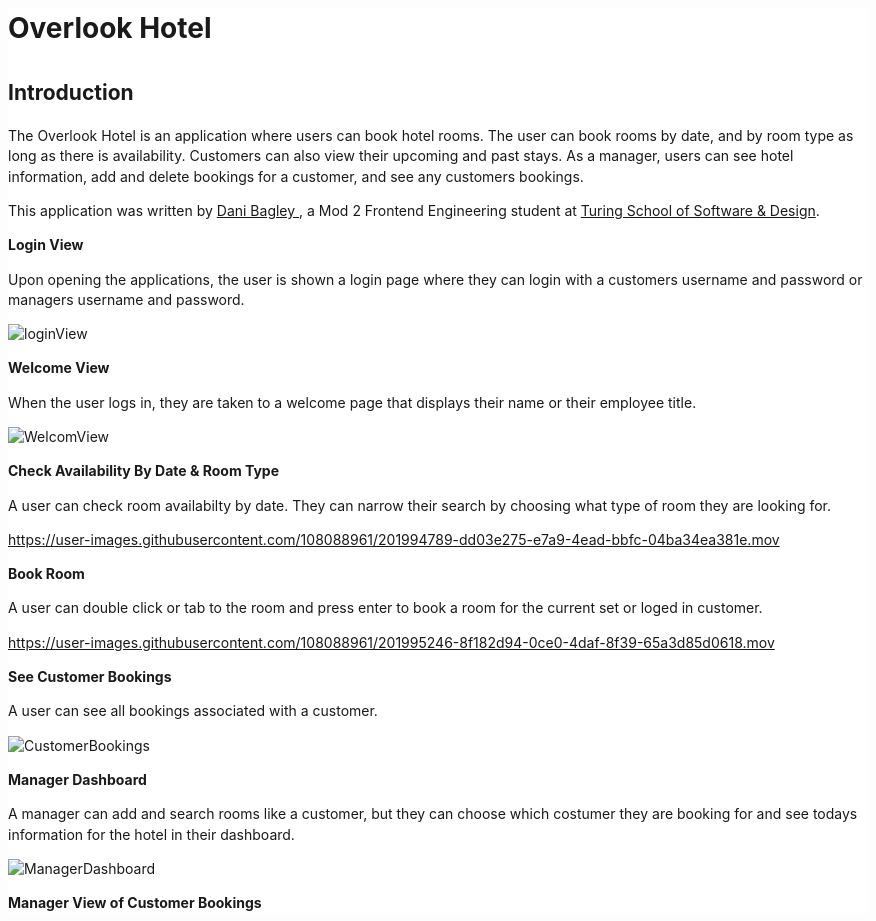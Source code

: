 # Overlook Hotel

## Introduction

The Overlook Hotel is an application where users can book hotel rooms. The user can book rooms by date, and by room type as long as there is availability. Customers can also view their upcoming and past stays. As a manager, users can see hotel information, add and delete bookings for a customer, and see any customers bookings.  

This application was written by [Dani Bagley ](https://github.com/daniabee), a Mod 2 Frontend Engineering student at [Turing School of Software & Design](https://turing.edu/).

**Login View**

Upon opening the applications, the user is shown a login page where they can login with a customers username and password or managers username and password.

<img width="1440" alt="loginView" src="https://user-images.githubusercontent.com/108088961/201993218-a12ed7d3-0de7-41d9-9625-b0070c087251.png">

**Welcome View**

When the user logs in, they are taken to a welcome page that displays their name or their employee title.

<img width="1422" alt="WelcomView" src="https://user-images.githubusercontent.com/108088961/201993749-4ad89b26-c0a6-46e4-8b89-7e34414d95eb.png">

**Check Availability By Date & Room Type**

A user can check room availabilty by date. They can narrow their search by choosing what type of room they are looking for.

https://user-images.githubusercontent.com/108088961/201994789-dd03e275-e7a9-4ead-bbfc-04ba34ea381e.mov

**Book Room**

A user can double click or tab to the room and press enter to book a room for the current set or loged in customer.

https://user-images.githubusercontent.com/108088961/201995246-8f182d94-0ce0-4daf-8f39-65a3d85d0618.mov

**See Customer Bookings**

A user can see all bookings associated with a customer.

<img width="1424" alt="CustomerBookings" src="https://user-images.githubusercontent.com/108088961/201995517-de66e54f-84ad-49f4-8660-8378b4a21301.png">

**Manager Dashboard**

A manager can add and search rooms like a customer, but they can choose which costumer they are booking for and see todays information for the hotel in their dashboard.

<img width="1440" alt="ManagerDashboard" src="https://user-images.githubusercontent.com/108088961/201995921-098b853a-c8c5-4720-958e-91c2399ed865.png">

**Manager View of Customer Bookings**
